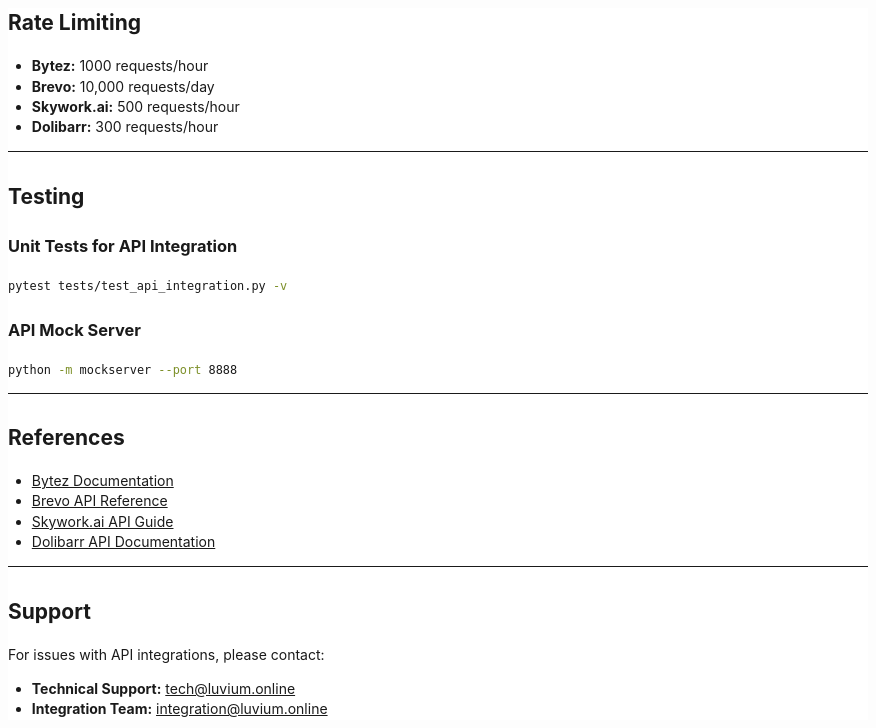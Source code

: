 
## Rate Limiting

- **Bytez:** 1000 requests/hour
- **Brevo:** 10,000 requests/day
- **Skywork.ai:** 500 requests/hour
- **Dolibarr:** 300 requests/hour

---

## Testing

### Unit Tests for API Integration

```bash
pytest tests/test_api_integration.py -v
```

### API Mock Server

```bash
python -m mockserver --port 8888
```

---

## References

- [Bytez Documentation](https://docs.bytez.io)
- [Brevo API Reference](https://developers.brevo.com)
- [Skywork.ai API Guide](https://docs.skywork.ai)
- [Dolibarr API Documentation](https://wiki.dolibarr.org/index.php/API)

---

## Support

For issues with API integrations, please contact:
- **Technical Support:** tech@luvium.online
- **Integration Team:** integration@luvium.online
